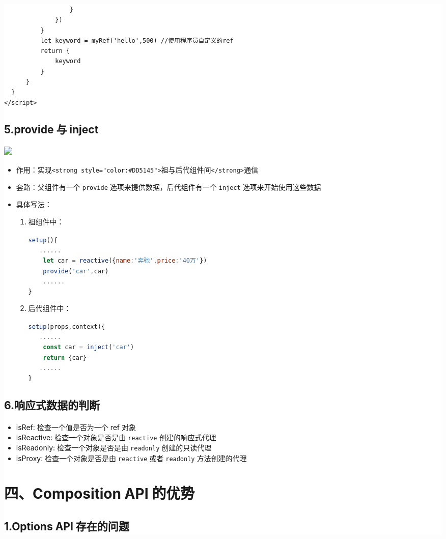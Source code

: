  ```vue
  					}
  				})
  			}
  			let keyword = myRef('hello',500) //使用程序员自定义的ref
  			return {
  				keyword
  			}
  		}
  	}
  </script>
  ```

## 5.provide 与 inject

<img src="https://v3.cn.vuejs.org/images/components_provide.png" style="width:300px" />

- 作用：实现`<strong style="color:#DD5145">`祖与后代组件间`</strong>`通信
- 套路：父组件有一个 `provide` 选项来提供数据，后代组件有一个 `inject` 选项来开始使用这些数据
- 具体写法：

  1. 祖组件中：

     ```js
     setup(){
     	......
         let car = reactive({name:'奔驰',price:'40万'})
         provide('car',car)
         ......
     }
     ```
  2. 后代组件中：

     ```js
     setup(props,context){
     	......
         const car = inject('car')
         return {car}
     	......
     }
     ```

## 6.响应式数据的判断

- isRef: 检查一个值是否为一个 ref 对象
- isReactive: 检查一个对象是否是由 `reactive` 创建的响应式代理
- isReadonly: 检查一个对象是否是由 `readonly` 创建的只读代理
- isProxy: 检查一个对象是否是由 `reactive` 或者 `readonly` 方法创建的代理

# 四、Composition API 的优势

## 1.Options API 存在的问题
